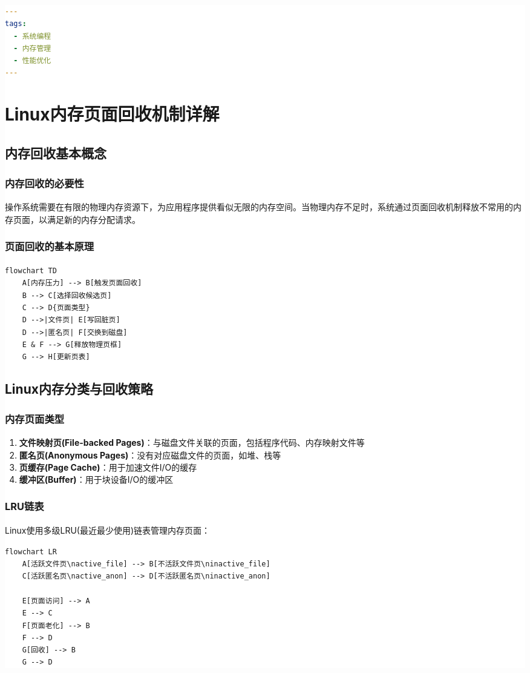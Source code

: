 ```yaml
---
tags:
  - 系统编程
  - 内存管理
  - 性能优化
---
```


# Linux内存页面回收机制详解

## 内存回收基本概念

### 内存回收的必要性

操作系统需要在有限的物理内存资源下，为应用程序提供看似无限的内存空间。当物理内存不足时，系统通过页面回收机制释放不常用的内存页面，以满足新的内存分配请求。

### 页面回收的基本原理

```mermaid
flowchart TD
    A[内存压力] --> B[触发页面回收]
    B --> C[选择回收候选页]
    C --> D{页面类型}
    D -->|文件页| E[写回脏页]
    D -->|匿名页| F[交换到磁盘]
    E & F --> G[释放物理页框]
    G --> H[更新页表]
```

## Linux内存分类与回收策略

### 内存页面类型

1. **文件映射页(File-backed Pages)**：与磁盘文件关联的页面，包括程序代码、内存映射文件等
2. **匿名页(Anonymous Pages)**：没有对应磁盘文件的页面，如堆、栈等
3. **页缓存(Page Cache)**：用于加速文件I/O的缓存
4. **缓冲区(Buffer)**：用于块设备I/O的缓冲区

### LRU链表

Linux使用多级LRU(最近最少使用)链表管理内存页面：

```mermaid
flowchart LR
    A[活跃文件页\nactive_file] --> B[不活跃文件页\ninactive_file]
    C[活跃匿名页\nactive_anon] --> D[不活跃匿名页\ninactive_anon]
    
    E[页面访问] --> A
    E --> C
    F[页面老化] --> B
    F --> D
    G[回收] --> B
    G --> D
```
